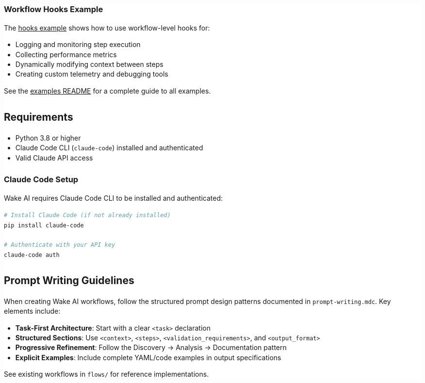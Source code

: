 ### Workflow Hooks Example

The [hooks example](examples/hooks/) shows how to use workflow-level hooks for:
- Logging and monitoring step execution
- Collecting performance metrics
- Dynamically modifying context between steps
- Creating custom telemetry and debugging tools

See the [examples README](examples/README.md) for a complete guide to all examples.

## Requirements

- Python 3.8 or higher
- Claude Code CLI (`claude-code`) installed and authenticated
- Valid Claude API access

### Claude Code Setup

Wake AI requires Claude Code CLI to be installed and authenticated:

```bash
# Install Claude Code (if not already installed)
pip install claude-code

# Authenticate with your API key
claude-code auth
```

## Prompt Writing Guidelines

When creating Wake AI workflows, follow the structured prompt design patterns documented in `prompt-writing.mdc`. Key elements include:

- **Task-First Architecture**: Start with a clear `<task>` declaration
- **Structured Sections**: Use `<context>`, `<steps>`, `<validation_requirements>`, and `<output_format>`
- **Progressive Refinement**: Follow the Discovery → Analysis → Documentation pattern
- **Explicit Examples**: Include complete YAML/code examples in output specifications

See existing workflows in `flows/` for reference implementations.